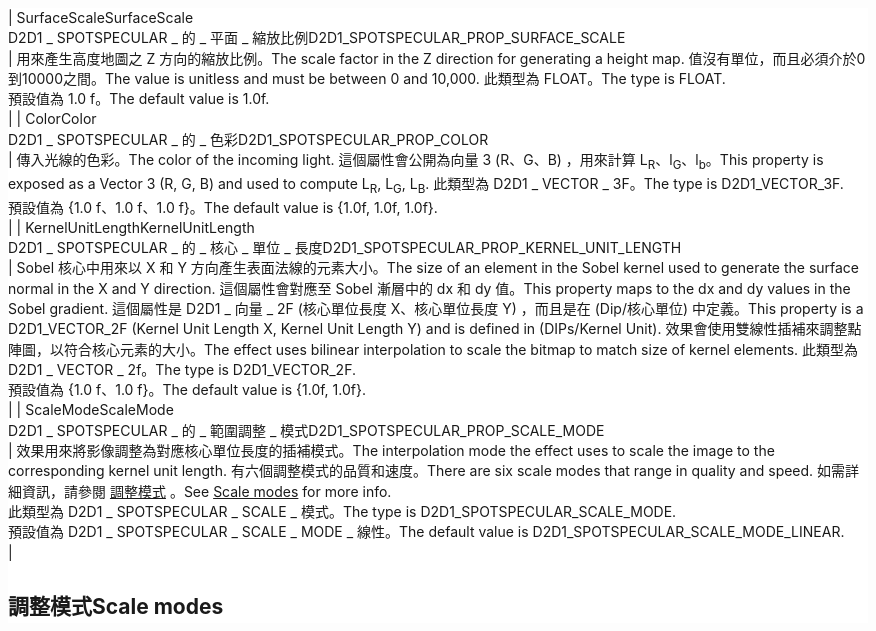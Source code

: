 | <span data-ttu-id="5e2c7-182">SurfaceScale</span><span class="sxs-lookup"><span data-stu-id="5e2c7-182">SurfaceScale</span></span><br/> <span data-ttu-id="5e2c7-183">D2D1 \_ SPOTSPECULAR \_ 的 \_ 平面 \_ 縮放比例</span><span class="sxs-lookup"><span data-stu-id="5e2c7-183">D2D1\_SPOTSPECULAR\_PROP\_SURFACE\_SCALE</span></span><br/>               | <span data-ttu-id="5e2c7-184">用來產生高度地圖之 Z 方向的縮放比例。</span><span class="sxs-lookup"><span data-stu-id="5e2c7-184">The scale factor in the Z direction for generating a height map.</span></span> <span data-ttu-id="5e2c7-185">值沒有單位，而且必須介於0到10000之間。</span><span class="sxs-lookup"><span data-stu-id="5e2c7-185">The value is unitless and must be between 0 and 10,000.</span></span> <span data-ttu-id="5e2c7-186">此類型為 FLOAT。</span><span class="sxs-lookup"><span data-stu-id="5e2c7-186">The type is FLOAT.</span></span><br/> <span data-ttu-id="5e2c7-187">預設值為 1.0 f。</span><span class="sxs-lookup"><span data-stu-id="5e2c7-187">The default value is 1.0f.</span></span><br/>                                                                                                                                                                                                                                                                                          |
| <span data-ttu-id="5e2c7-188">Color</span><span class="sxs-lookup"><span data-stu-id="5e2c7-188">Color</span></span><br/> <span data-ttu-id="5e2c7-189">D2D1 \_ SPOTSPECULAR \_ 的 \_ 色彩</span><span class="sxs-lookup"><span data-stu-id="5e2c7-189">D2D1\_SPOTSPECULAR\_PROP\_COLOR</span></span><br/>                               | <span data-ttu-id="5e2c7-190">傳入光線的色彩。</span><span class="sxs-lookup"><span data-stu-id="5e2c7-190">The color of the incoming light.</span></span> <span data-ttu-id="5e2c7-191">這個屬性會公開為向量 3 (R、G、B) ，用來計算 L<sub>R</sub>、l<sub>G</sub>、l<sub>b</sub>。</span><span class="sxs-lookup"><span data-stu-id="5e2c7-191">This property is exposed as a Vector 3   (R, G, B) and used to compute L<sub>R</sub>, L<sub>G</sub>, L<sub>B</sub>.</span></span> <span data-ttu-id="5e2c7-192">此類型為 D2D1 \_ VECTOR \_ 3F。</span><span class="sxs-lookup"><span data-stu-id="5e2c7-192">The type is D2D1\_VECTOR\_3F.</span></span><br/> <span data-ttu-id="5e2c7-193">預設值為 {1.0 f、1.0 f、1.0 f}。</span><span class="sxs-lookup"><span data-stu-id="5e2c7-193">The default value is {1.0f, 1.0f, 1.0f}.</span></span><br/>                                                                                                                                                                                                                                     |
| <span data-ttu-id="5e2c7-194">KernelUnitLength</span><span class="sxs-lookup"><span data-stu-id="5e2c7-194">KernelUnitLength</span></span><br/> <span data-ttu-id="5e2c7-195">D2D1 \_ SPOTSPECULAR \_ 的 \_ 核心 \_ 單位 \_ 長度</span><span class="sxs-lookup"><span data-stu-id="5e2c7-195">D2D1\_SPOTSPECULAR\_PROP\_KERNEL\_UNIT\_LENGTH</span></span><br/>     | <span data-ttu-id="5e2c7-196">Sobel 核心中用來以 X 和 Y 方向產生表面法線的元素大小。</span><span class="sxs-lookup"><span data-stu-id="5e2c7-196">The size of an element in the Sobel kernel used to generate the surface normal in the X and Y direction.</span></span> <span data-ttu-id="5e2c7-197">這個屬性會對應至 Sobel 漸層中的 dx 和 dy 值。</span><span class="sxs-lookup"><span data-stu-id="5e2c7-197">This property maps to the dx and dy values in the Sobel gradient.</span></span> <span data-ttu-id="5e2c7-198">這個屬性是 D2D1 \_ 向量 \_ 2F (核心單位長度 X、核心單位長度 Y) ，而且是在 (Dip/核心單位) 中定義。</span><span class="sxs-lookup"><span data-stu-id="5e2c7-198">This property is a D2D1\_VECTOR\_2F (Kernel Unit Length X, Kernel Unit Length Y) and is defined in (DIPs/Kernel Unit).</span></span> <span data-ttu-id="5e2c7-199">效果會使用雙線性插補來調整點陣圖，以符合核心元素的大小。</span><span class="sxs-lookup"><span data-stu-id="5e2c7-199">The effect uses bilinear interpolation to scale the bitmap to match size of kernel elements.</span></span> <span data-ttu-id="5e2c7-200">此類型為 D2D1 \_ VECTOR \_ 2f。</span><span class="sxs-lookup"><span data-stu-id="5e2c7-200">The type is D2D1\_VECTOR\_2F.</span></span><br/> <span data-ttu-id="5e2c7-201">預設值為 {1.0 f、1.0 f}。</span><span class="sxs-lookup"><span data-stu-id="5e2c7-201">The default value is {1.0f, 1.0f}.</span></span><br/> |
| <span data-ttu-id="5e2c7-202">ScaleMode</span><span class="sxs-lookup"><span data-stu-id="5e2c7-202">ScaleMode</span></span><br/> <span data-ttu-id="5e2c7-203">D2D1 \_ SPOTSPECULAR \_ 的 \_ 範圍調整 \_ 模式</span><span class="sxs-lookup"><span data-stu-id="5e2c7-203">D2D1\_SPOTSPECULAR\_PROP\_SCALE\_MODE</span></span><br/>                     | <span data-ttu-id="5e2c7-204">效果用來將影像調整為對應核心單位長度的插補模式。</span><span class="sxs-lookup"><span data-stu-id="5e2c7-204">The interpolation mode the effect uses to scale the image to the corresponding kernel unit length.</span></span> <span data-ttu-id="5e2c7-205">有六個調整模式的品質和速度。</span><span class="sxs-lookup"><span data-stu-id="5e2c7-205">There are six scale modes that range in quality and speed.</span></span> <span data-ttu-id="5e2c7-206">如需詳細資訊，請參閱 [調整模式](#scale-modes) 。</span><span class="sxs-lookup"><span data-stu-id="5e2c7-206">See [Scale modes](#scale-modes) for more info.</span></span> <br/> <span data-ttu-id="5e2c7-207">此類型為 D2D1 \_ SPOTSPECULAR \_ SCALE \_ 模式。</span><span class="sxs-lookup"><span data-stu-id="5e2c7-207">The type is D2D1\_SPOTSPECULAR\_SCALE\_MODE.</span></span><br/> <span data-ttu-id="5e2c7-208">預設值為 D2D1 \_ SPOTSPECULAR \_ SCALE \_ MODE \_ 線性。</span><span class="sxs-lookup"><span data-stu-id="5e2c7-208">The default value is D2D1\_SPOTSPECULAR\_SCALE\_MODE\_LINEAR.</span></span><br/>                                                                                                                             |



 

## <a name="scale-modes"></a><span data-ttu-id="5e2c7-209">調整模式</span><span class="sxs-lookup"><span data-stu-id="5e2c7-209">Scale modes</span></span>


